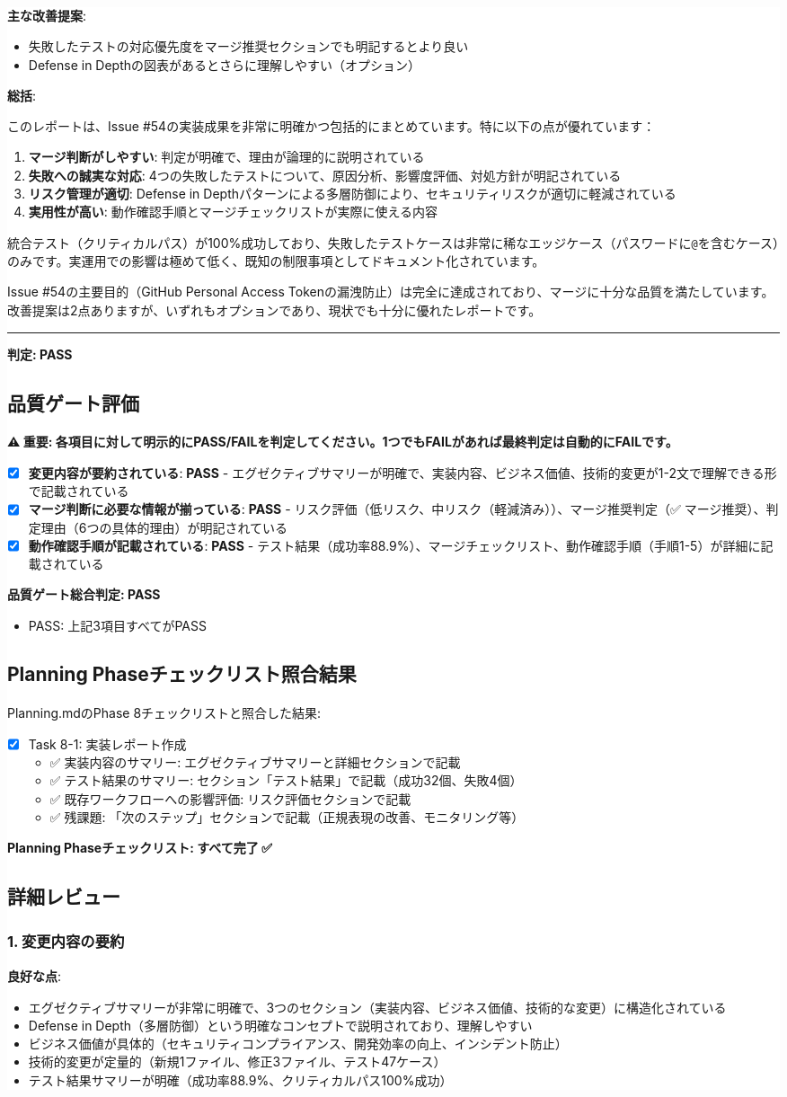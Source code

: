 **主な改善提案**:
- 失敗したテストの対応優先度をマージ推奨セクションでも明記するとより良い
- Defense in Depthの図表があるとさらに理解しやすい（オプション）

**総括**:

このレポートは、Issue #54の実装成果を非常に明確かつ包括的にまとめています。特に以下の点が優れています：

1. **マージ判断がしやすい**: 判定が明確で、理由が論理的に説明されている
2. **失敗への誠実な対応**: 4つの失敗したテストについて、原因分析、影響度評価、対処方針が明記されている
3. **リスク管理が適切**: Defense in Depthパターンによる多層防御により、セキュリティリスクが適切に軽減されている
4. **実用性が高い**: 動作確認手順とマージチェックリストが実際に使える内容

統合テスト（クリティカルパス）が100%成功しており、失敗したテストケースは非常に稀なエッジケース（パスワードに`@`を含むケース）のみです。実運用での影響は極めて低く、既知の制限事項としてドキュメント化されています。

Issue #54の主要目的（GitHub Personal Access Tokenの漏洩防止）は完全に達成されており、マージに十分な品質を満たしています。改善提案は2点ありますが、いずれもオプションであり、現状でも十分に優れたレポートです。

---
**判定: PASS**
## 品質ゲート評価

**⚠️ 重要: 各項目に対して明示的にPASS/FAILを判定してください。1つでもFAILがあれば最終判定は自動的にFAILです。**

- [x] **変更内容が要約されている**: **PASS** - エグゼクティブサマリーが明確で、実装内容、ビジネス価値、技術的変更が1-2文で理解できる形で記載されている
- [x] **マージ判断に必要な情報が揃っている**: **PASS** - リスク評価（低リスク、中リスク（軽減済み））、マージ推奨判定（✅ マージ推奨）、判定理由（6つの具体的理由）が明記されている
- [x] **動作確認手順が記載されている**: **PASS** - テスト結果（成功率88.9%）、マージチェックリスト、動作確認手順（手順1-5）が詳細に記載されている

**品質ゲート総合判定: PASS**
- PASS: 上記3項目すべてがPASS

## Planning Phaseチェックリスト照合結果

Planning.mdのPhase 8チェックリストと照合した結果:

- [x] Task 8-1: 実装レポート作成
  - ✅ 実装内容のサマリー: エグゼクティブサマリーと詳細セクションで記載
  - ✅ テスト結果のサマリー: セクション「テスト結果」で記載（成功32個、失敗4個）
  - ✅ 既存ワークフローへの影響評価: リスク評価セクションで記載
  - ✅ 残課題: 「次のステップ」セクションで記載（正規表現の改善、モニタリング等）

**Planning Phaseチェックリスト: すべて完了 ✅**

## 詳細レビュー

### 1. 変更内容の要約

**良好な点**:
- エグゼクティブサマリーが非常に明確で、3つのセクション（実装内容、ビジネス価値、技術的な変更）に構造化されている
- Defense in Depth（多層防御）という明確なコンセプトで説明されており、理解しやすい
- ビジネス価値が具体的（セキュリティコンプライアンス、開発効率の向上、インシデント防止）
- 技術的変更が定量的（新規1ファイル、修正3ファイル、テスト47ケース）
- テスト結果サマリーが明確（成功率88.9%、クリティカルパス100%成功）
